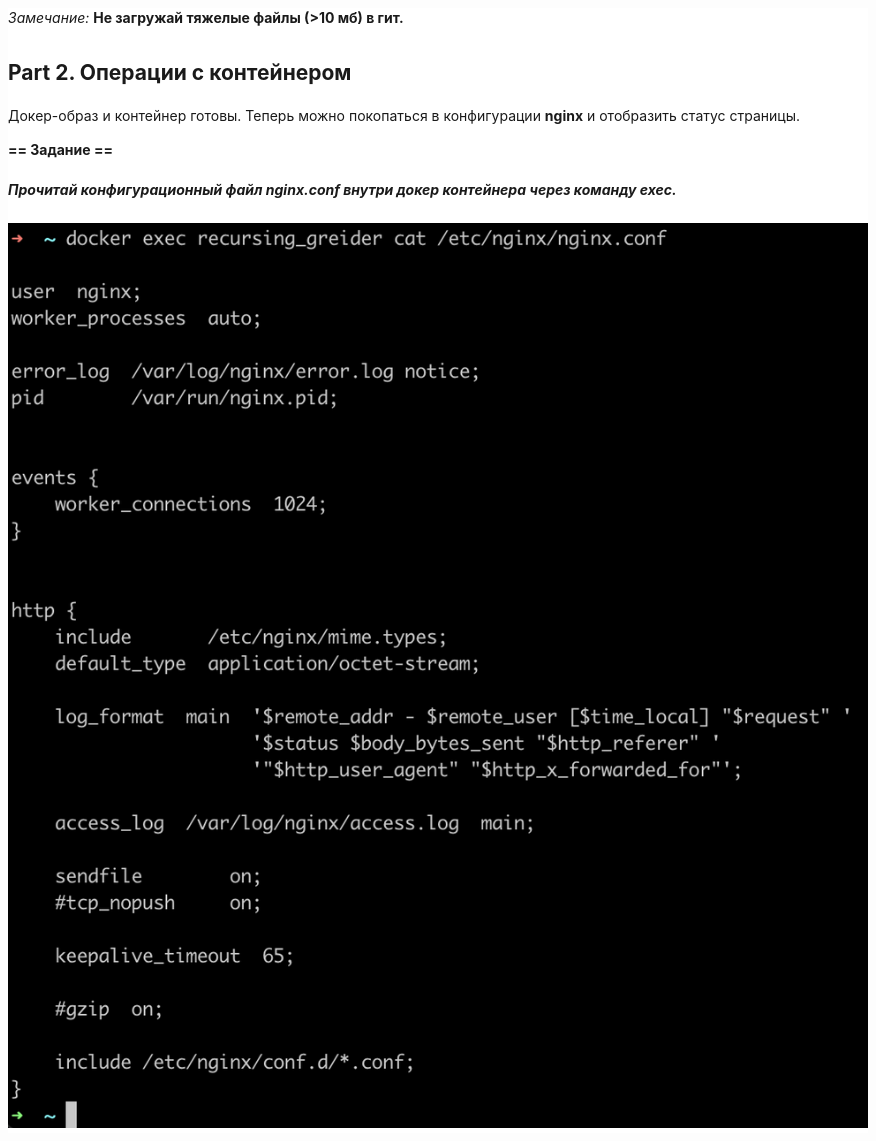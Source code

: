 *Замечание:* **Не загружай тяжелые файлы (>10 мб) в гит.**

## Part 2. Операции с контейнером

Докер-образ и контейнер готовы. Теперь можно покопаться в конфигурации **nginx** и отобразить статус страницы.

**== Задание ==**

##### Прочитай конфигурационный файл *nginx.conf* внутри докер контейнера через команду *exec*.

![](images/part%202/Screenshot%202024-06-21%20at%2019.53.47.png)
